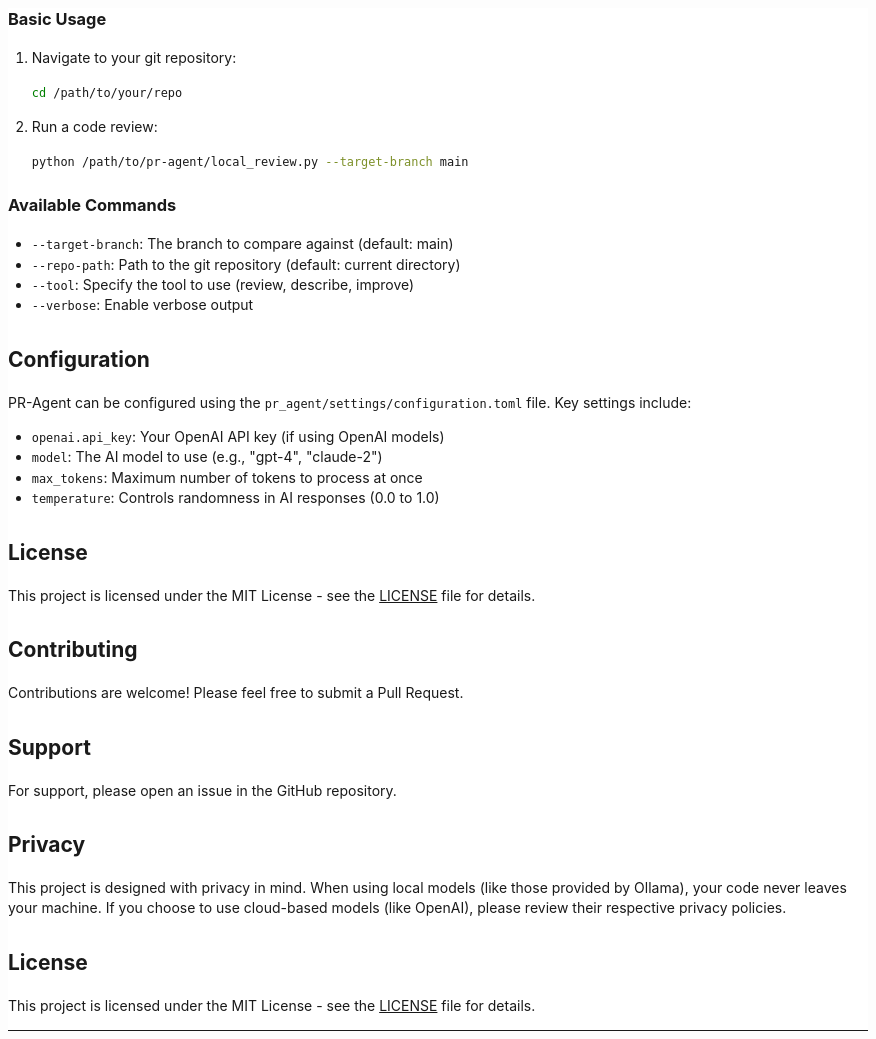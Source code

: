 ### Basic Usage

1. Navigate to your git repository:
   ```bash
   cd /path/to/your/repo
   ```

2. Run a code review:
   ```bash
   python /path/to/pr-agent/local_review.py --target-branch main
   ```

### Available Commands

- `--target-branch`: The branch to compare against (default: main)
- `--repo-path`: Path to the git repository (default: current directory)
- `--tool`: Specify the tool to use (review, describe, improve)
- `--verbose`: Enable verbose output

## Configuration

PR-Agent can be configured using the `pr_agent/settings/configuration.toml` file. Key settings include:

- `openai.api_key`: Your OpenAI API key (if using OpenAI models)
- `model`: The AI model to use (e.g., "gpt-4", "claude-2")
- `max_tokens`: Maximum number of tokens to process at once
- `temperature`: Controls randomness in AI responses (0.0 to 1.0)

## License

This project is licensed under the MIT License - see the [LICENSE](LICENSE) file for details.

## Contributing

Contributions are welcome! Please feel free to submit a Pull Request.

## Support

For support, please open an issue in the GitHub repository.

## Privacy

This project is designed with privacy in mind. When using local models (like those provided by Ollama), your code never leaves your machine. If you choose to use cloud-based models (like OpenAI), please review their respective privacy policies.

## License

This project is licensed under the MIT License - see the [LICENSE](LICENSE) file for details.

---
